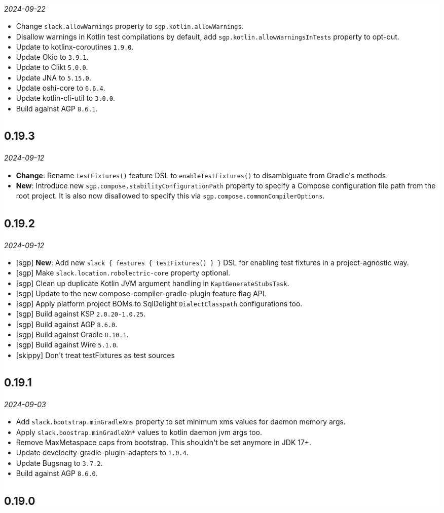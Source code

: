 _2024-09-22_

- Change `slack.allowWarnings` property to `sgp.kotlin.allowWarnings`.
- Disallow warnings in Kotlin test compilations by default, add `sgp.kotlin.allowWarningsInTests` property to opt-out.
- Update to kotlinx-coroutines `1.9.0`.
- Update Okio to `3.9.1`.
- Update to Clikt `5.0.0`.
- Update JNA to `5.15.0`.
- Update oshi-core to `6.6.4`.
- Update kotlin-cli-util to `3.0.0`.
- Build against AGP `8.6.1`.

0.19.3
------

_2024-09-12_

- **Change**: Rename `testFixtures()` feature DSL to `enableTestFixtures()` to disambiguate from Gradle's methods.
- **New**: Introduce new `sgp.compose.stabilityConfigurationPath` property to specify a Compose configuration file path from the root project. It is also now disallowed to specify this via `sgp.compose.commonCompilerOptions`.

0.19.2
------

_2024-09-12_

- [sgp] **New**: Add new `slack { features { testFixtures() } }` DSL for enabling test fixtures in a project-agnostic way.
- [sgp] Make `slack.location.robolectric-core` property optional.
- [sgp] Clean up duplicate Kotlin JVM argument handling in `KaptGenerateStubsTask`.
- [sgp] Update to the new compose-compiler-gradle-plugin feature flag API.
- [sgp] Apply platform project BOMs to SqlDelight `DialectClasspath` configurations too.
- [sgp] Build against KSP `2.0.20-1.0.25`.
- [sgp] Build against AGP `8.6.0`.
- [sgp] Build against Gradle `8.10.1`.
- [sgp] Build against Wire `5.1.0`.
- [skippy] Don't treat testFixtures as test sources

0.19.1
------

_2024-09-03_

- Add `slack.bootstrap.minGradleXms` property to set minimum xms values for daemon memory args.
- Apply `slack.boostrap.minGradleXm*` values to kotlin daemon jvm args too.
- Remove MaxMetaspace caps from bootstrap. This shouldn't be set anymore in JDK 17+.
- Update develocity-gradle-plugin-adapters to `1.0.4`.
- Update Bugsnag to `3.7.2`.
- Build against AGP `8.6.0`.

0.19.0
------
